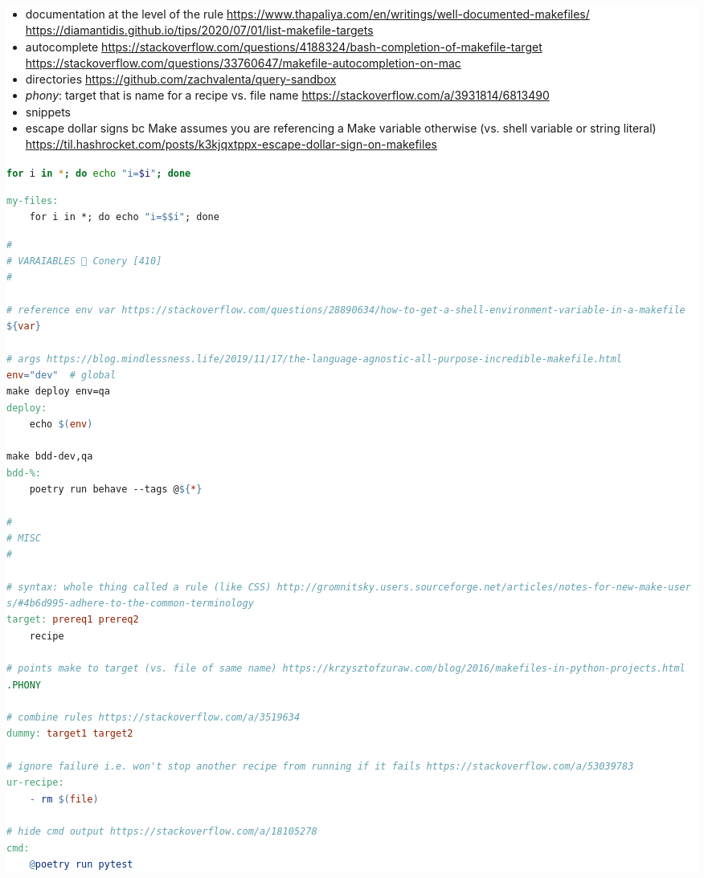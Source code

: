 * documentation at the level of the rule https://www.thapaliya.com/en/writings/well-documented-makefiles/ https://diamantidis.github.io/tips/2020/07/01/list-makefile-targets
* autocomplete https://stackoverflow.com/questions/4188324/bash-completion-of-makefile-target https://stackoverflow.com/questions/33760647/makefile-autocompletion-on-mac
* directories https://github.com/zachvalenta/query-sandbox
* _phony_: target that is name for a recipe vs. file name https://stackoverflow.com/a/3931814/6813490
* snippets
* escape dollar signs bc Make assumes you are referencing a Make variable otherwise (vs. shell variable or string literal) https://til.hashrocket.com/posts/k3kjqxtppx-escape-dollar-sign-on-makefiles
```sh
for i in *; do echo "i=$i"; done
```
```makefile
my-files:
	for i in *; do echo "i=$$i"; done
```

```makefile
#
# VARAIABLES 📙 Conery [410]
#

# reference env var https://stackoverflow.com/questions/28890634/how-to-get-a-shell-environment-variable-in-a-makefile
${var}

# args https://blog.mindlessness.life/2019/11/17/the-language-agnostic-all-purpose-incredible-makefile.html
env="dev"  # global
make deploy env=qa
deploy:
	echo $(env)

make bdd-dev,qa
bdd-%:
	poetry run behave --tags @${*}

#
# MISC
#

# syntax: whole thing called a rule (like CSS) http://gromnitsky.users.sourceforge.net/articles/notes-for-new-make-users/#4b6d995-adhere-to-the-common-terminology
target: prereq1 prereq2
    recipe

# points make to target (vs. file of same name) https://krzysztofzuraw.com/blog/2016/makefiles-in-python-projects.html
.PHONY

# combine rules https://stackoverflow.com/a/3519634
dummy: target1 target2

# ignore failure i.e. won't stop another recipe from running if it fails https://stackoverflow.com/a/53039783
ur-recipe:
    - rm $(file)

# hide cmd output https://stackoverflow.com/a/18105278
cmd:
    @poetry run pytest
```
